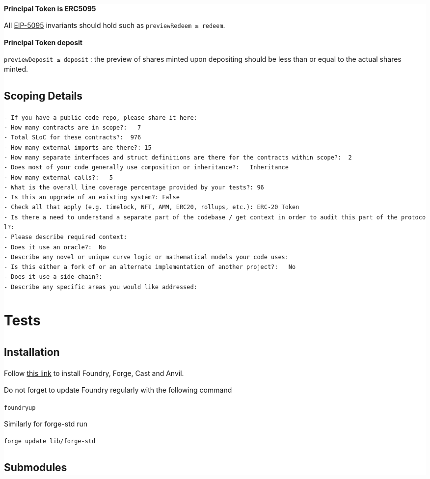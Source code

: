 **Principal Token is ERC5095**

All [EIP-5095](https://eips.ethereum.org/EIPS/eip-5095) invariants should hold such as `previewRedeem ≥ redeem`.

**Principal Token deposit**

`previewDeposit ≤ deposit` : the preview of shares minted upon depositing should be less than or equal to the actual shares minted.


## Scoping Details 

```
- If you have a public code repo, please share it here:  
- How many contracts are in scope?:   7
- Total SLoC for these contracts?:  976
- How many external imports are there?: 15  
- How many separate interfaces and struct definitions are there for the contracts within scope?:  2
- Does most of your code generally use composition or inheritance?:   Inheritance
- How many external calls?:   5
- What is the overall line coverage percentage provided by your tests?: 96
- Is this an upgrade of an existing system?: False
- Check all that apply (e.g. timelock, NFT, AMM, ERC20, rollups, etc.): ERC-20 Token
- Is there a need to understand a separate part of the codebase / get context in order to audit this part of the protocol?:   
- Please describe required context:   
- Does it use an oracle?:  No
- Describe any novel or unique curve logic or mathematical models your code uses: 
- Is this either a fork of or an alternate implementation of another project?:   No
- Does it use a side-chain?:
- Describe any specific areas you would like addressed:
```

# Tests

## Installation

Follow [this link](https://book.getfoundry.sh/getting-started/installation) to install Foundry, Forge, Cast and Anvil.

Do not forget to update Foundry regularly with the following command

```properties
foundryup
```

Similarly for forge-std run

```properties
forge update lib/forge-std
```

## Submodules
